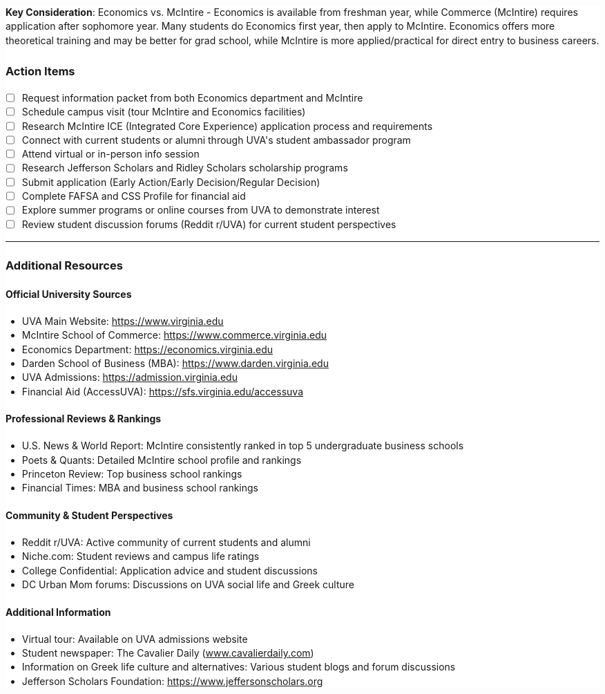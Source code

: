 **Key Consideration**: Economics vs. McIntire - Economics is available from freshman year, while Commerce (McIntire) requires application after sophomore year. Many students do Economics first year, then apply to McIntire. Economics offers more theoretical training and may be better for grad school, while McIntire is more applied/practical for direct entry to business careers.

### Action Items
- [ ] Request information packet from both Economics department and McIntire
- [ ] Schedule campus visit (tour McIntire and Economics facilities)
- [ ] Research McIntire ICE (Integrated Core Experience) application process and requirements
- [ ] Connect with current students or alumni through UVA's student ambassador program
- [ ] Attend virtual or in-person info session
- [ ] Research Jefferson Scholars and Ridley Scholars scholarship programs
- [ ] Submit application (Early Action/Early Decision/Regular Decision)
- [ ] Complete FAFSA and CSS Profile for financial aid
- [ ] Explore summer programs or online courses from UVA to demonstrate interest
- [ ] Review student discussion forums (Reddit r/UVA) for current student perspectives

---

### Additional Resources
#### Official University Sources
- UVA Main Website: https://www.virginia.edu
- McIntire School of Commerce: https://www.commerce.virginia.edu
- Economics Department: https://economics.virginia.edu
- Darden School of Business (MBA): https://www.darden.virginia.edu
- UVA Admissions: https://admission.virginia.edu
- Financial Aid (AccessUVA): https://sfs.virginia.edu/accessuva

#### Professional Reviews & Rankings
- U.S. News & World Report: McIntire consistently ranked in top 5 undergraduate business schools
- Poets & Quants: Detailed McIntire school profile and rankings
- Princeton Review: Top business school rankings
- Financial Times: MBA and business school rankings

#### Community & Student Perspectives
- Reddit r/UVA: Active community of current students and alumni
- Niche.com: Student reviews and campus life ratings
- College Confidential: Application advice and student discussions
- DC Urban Mom forums: Discussions on UVA social life and Greek culture

#### Additional Information
- Virtual tour: Available on UVA admissions website
- Student newspaper: The Cavalier Daily (www.cavalierdaily.com)
- Information on Greek life culture and alternatives: Various student blogs and forum discussions
- Jefferson Scholars Foundation: https://www.jeffersonscholars.org
